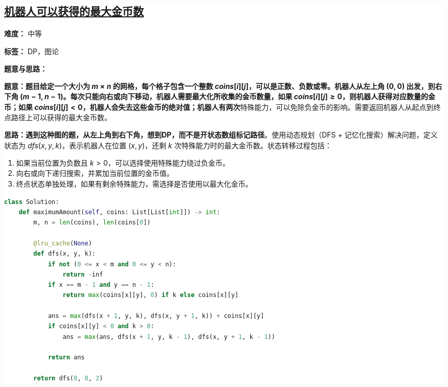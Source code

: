 ## [机器人可以获得的最大金币数](https://leetcode.cn/problems/maximum-amount-of-money-robot-can-earn/)

**难度：** 中等

**标签：** DP，图论

**题意与思路：**

**题意：**题目给定一个大小为 $m \times n$ 的网格，每个格子包含一个整数 $coins[i][j]$，可以是正数、负数或零。机器人从左上角 $(0, 0)$ 出发，到右下角 $(m-1, n-1)$。每次只能向右或向下移动，机器人需要最大化所收集的金币数量，如果 $coins[i][j] \geq 0$，则机器人获得对应数量的金币；如果 $coins[i][j] < 0$，机器人会失去这些金币的绝对值；机器人有**两次**特殊能力，可以免除负金币的影响。需要返回机器人从起点到终点路径上可以获得的最大金币数。

**思路：**遇到这种图的题，从**左上角到右下角，想到DP，而不是开状态数组标记路径**。使用动态规划（DFS + 记忆化搜索）解决问题，定义状态为 $dfs(x, y, k)$，表示机器人在位置 $(x, y)$，还剩 $k$ 次特殊能力时的最大金币数。状态转移过程包括：

1. 如果当前位置为负数且 $k > 0$，可以选择使用特殊能力绕过负金币。
2. 向右或向下递归搜索，并累加当前位置的金币值。
3. 终点状态单独处理，如果有剩余特殊能力，需选择是否使用以最大化金币。



```python
class Solution:
    def maximumAmount(self, coins: List[List[int]]) -> int:
        m, n = len(coins), len(coins[0])

        @lru_cache(None)
        def dfs(x, y, k):
            if not (0 <= x < m and 0 <= y < n):
                return -inf
            if x == m - 1 and y == n - 1:
                return max(coins[x][y], 0) if k else coins[x][y]
            
            ans = max(dfs(x + 1, y, k), dfs(x, y + 1, k)) + coins[x][y]
            if coins[x][y] < 0 and k > 0:
                ans = max(ans, dfs(x + 1, y, k - 1), dfs(x, y + 1, k - 1))
            
            return ans

        return dfs(0, 0, 2)
```

